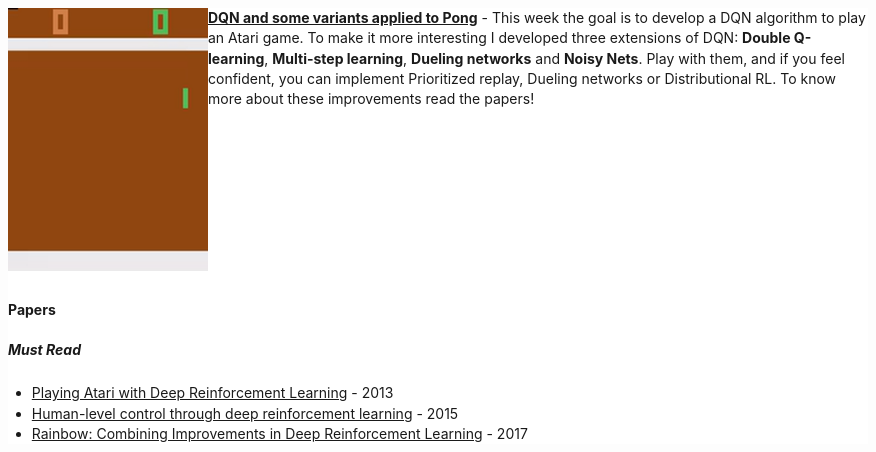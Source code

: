 <img align="left" src="Week3/imgs/pong_gif.gif" alt="drawing" width="200"/> 

[**DQN and some variants applied to Pong**](Week3) - This week the goal is to develop a DQN algorithm to play an Atari game. To make it more interesting I developed three extensions of DQN: **Double Q-learning**, **Multi-step learning**, **Dueling networks** and **Noisy Nets**. Play with them, and if you feel confident, you can implement Prioritized replay, Dueling networks or Distributional RL. To know more about these improvements read the papers!

<br clear="left"/>

##


#### Papers

##### Must Read
 - [Playing Atari with Deep Reinforcement Learning](https://arxiv.org/pdf/1312.5602.pdf) - 2013
 - [Human-level control through deep reinforcement learning](https://storage.googleapis.com/deepmind-media/dqn/DQNNaturePaper.pdf) - 2015
 - [Rainbow: Combining Improvements in Deep Reinforcement Learning](https://arxiv.org/pdf/1710.02298.pdf) - 2017
